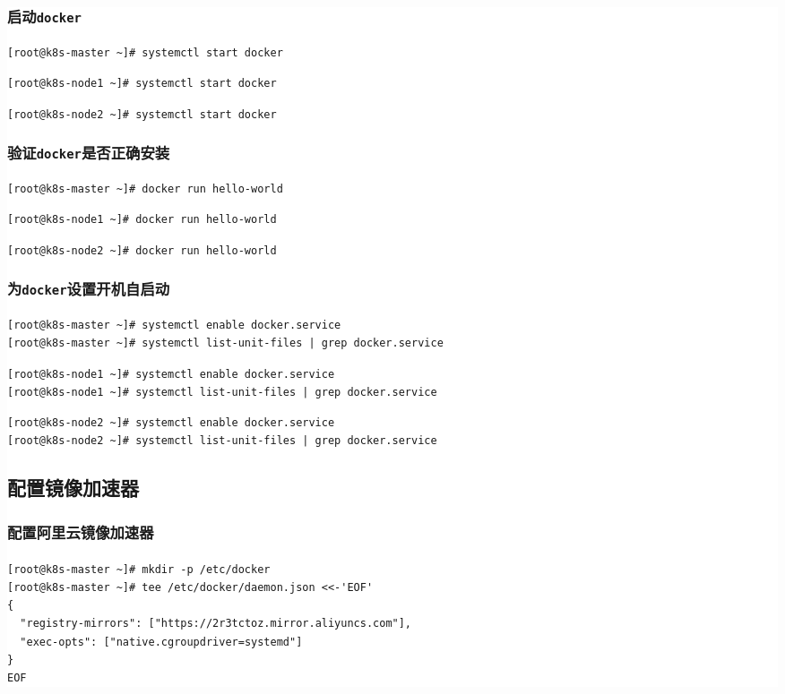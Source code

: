 ### 启动`docker`

```shell
[root@k8s-master ~]# systemctl start docker
```

```shell
[root@k8s-node1 ~]# systemctl start docker
```

```shell
[root@k8s-node2 ~]# systemctl start docker
```

### 验证`docker`是否正确安装

```shell
[root@k8s-master ~]# docker run hello-world
```

```shell
[root@k8s-node1 ~]# docker run hello-world
```

```shell
[root@k8s-node2 ~]# docker run hello-world
```

### 为`docker`设置开机自启动

```shell
[root@k8s-master ~]# systemctl enable docker.service
[root@k8s-master ~]# systemctl list-unit-files | grep docker.service
```

```shell
[root@k8s-node1 ~]# systemctl enable docker.service
[root@k8s-node1 ~]# systemctl list-unit-files | grep docker.service
```

```shell
[root@k8s-node2 ~]# systemctl enable docker.service
[root@k8s-node2 ~]# systemctl list-unit-files | grep docker.service
```

## 配置镜像加速器

### 配置阿里云镜像加速器

```shell
[root@k8s-master ~]# mkdir -p /etc/docker
[root@k8s-master ~]# tee /etc/docker/daemon.json <<-'EOF'
{
  "registry-mirrors": ["https://2r3tctoz.mirror.aliyuncs.com"],
  "exec-opts": ["native.cgroupdriver=systemd"]
}
EOF
```
